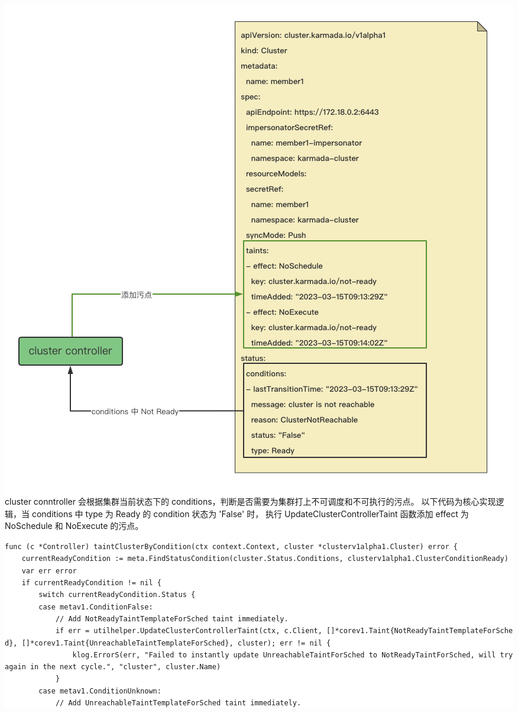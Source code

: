 ![clusterStatus controller](./images/karmada06.png)

cluster conntroller 会根据集群当前状态下的 conditions，判断是否需要为集群打上不可调度和不可执行的污点。
以下代码为核心实现逻辑，当 conditions 中 type 为 Ready 的 condition 状态为 'False' 时，
执行 UpdateClusterControllerTaint 函数添加 effect 为 NoSchedule 和 NoExecute 的污点。

```go(images(images
func (c *Controller) taintClusterByCondition(ctx context.Context, cluster *clusterv1alpha1.Cluster) error {
    currentReadyCondition := meta.FindStatusCondition(cluster.Status.Conditions, clusterv1alpha1.ClusterConditionReady)
    var err error
    if currentReadyCondition != nil {
        switch currentReadyCondition.Status {
        case metav1.ConditionFalse:
            // Add NotReadyTaintTemplateForSched taint immediately.
            if err = utilhelper.UpdateClusterControllerTaint(ctx, c.Client, []*corev1.Taint{NotReadyTaintTemplateForSched}, []*corev1.Taint{UnreachableTaintTemplateForSched}, cluster); err != nil {
                klog.ErrorS(err, "Failed to instantly update UnreachableTaintForSched to NotReadyTaintForSched, will try again in the next cycle.", "cluster", cluster.Name)
            }
        case metav1.ConditionUnknown:
            // Add UnreachableTaintTemplateForSched taint immediately.
```